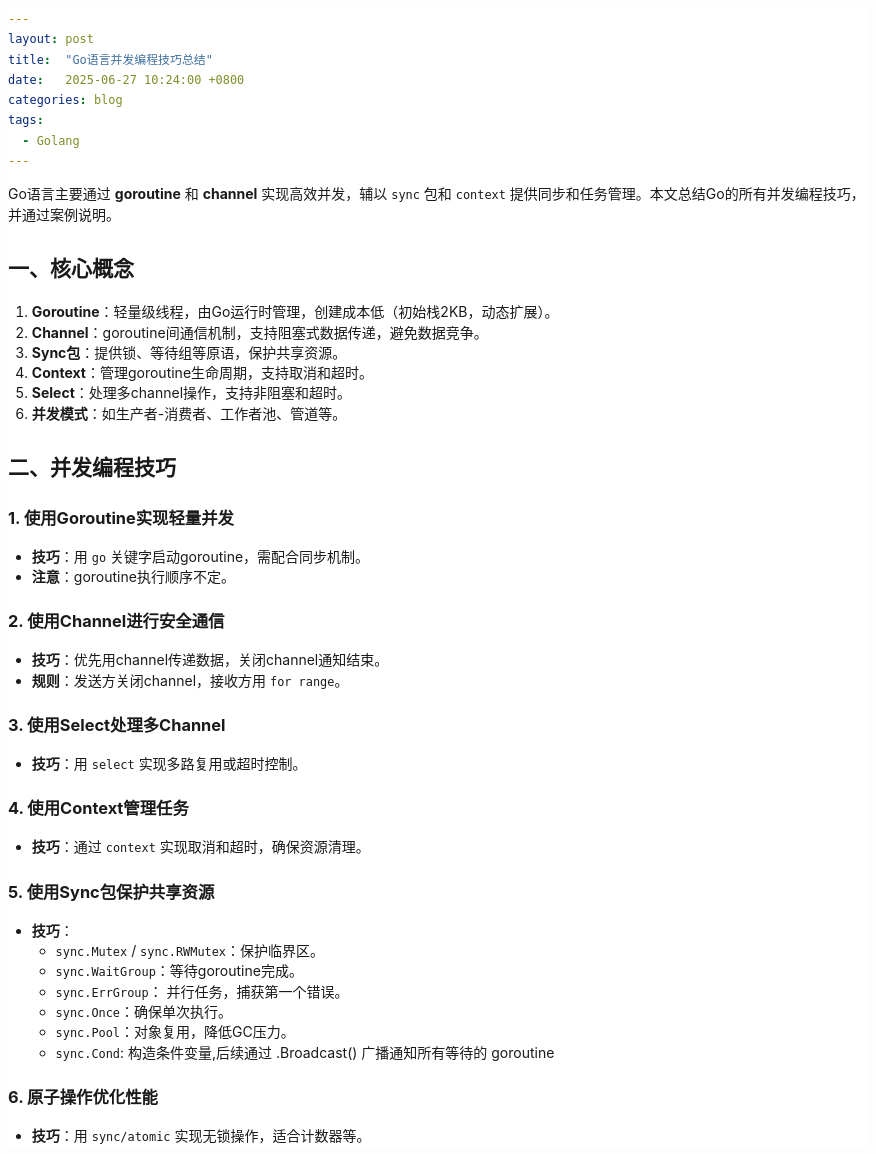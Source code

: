 ```yaml
---
layout: post
title:  "Go语言并发编程技巧总结"
date:   2025-06-27 10:24:00 +0800
categories: blog
tags:
  - Golang
---
```


Go语言主要通过 **goroutine** 和 **channel** 实现高效并发，辅以 `sync` 包和 `context` 提供同步和任务管理。本文总结Go的所有并发编程技巧，并通过案例说明。

## 一、核心概念
1. **Goroutine**：轻量级线程，由Go运行时管理，创建成本低（初始栈2KB，动态扩展）。
2. **Channel**：goroutine间通信机制，支持阻塞式数据传递，避免数据竞争。
3. **Sync包**：提供锁、等待组等原语，保护共享资源。
4. **Context**：管理goroutine生命周期，支持取消和超时。
5. **Select**：处理多channel操作，支持非阻塞和超时。
6. **并发模式**：如生产者-消费者、工作者池、管道等。

## 二、并发编程技巧

### 1. 使用Goroutine实现轻量并发
- **技巧**：用 `go` 关键字启动goroutine，需配合同步机制。
- **注意**：goroutine执行顺序不定。

### 2. 使用Channel进行安全通信
- **技巧**：优先用channel传递数据，关闭channel通知结束。
- **规则**：发送方关闭channel，接收方用 `for range`。

### 3. 使用Select处理多Channel
- **技巧**：用 `select` 实现多路复用或超时控制。

### 4. 使用Context管理任务
- **技巧**：通过 `context` 实现取消和超时，确保资源清理。

### 5. 使用Sync包保护共享资源
- **技巧**：
  - `sync.Mutex` / `sync.RWMutex`：保护临界区。
  - `sync.WaitGroup`：等待goroutine完成。
  - `sync.ErrGroup`： 并行任务，捕获第一个错误。
  - `sync.Once`：确保单次执行。
  - `sync.Pool`：对象复用，降低GC压力。
  - `sync.Cond`: 构造条件变量,后续通过 .Broadcast() 广播通知所有等待的 goroutine

### 6. 原子操作优化性能
- **技巧**：用 `sync/atomic` 实现无锁操作，适合计数器等。
